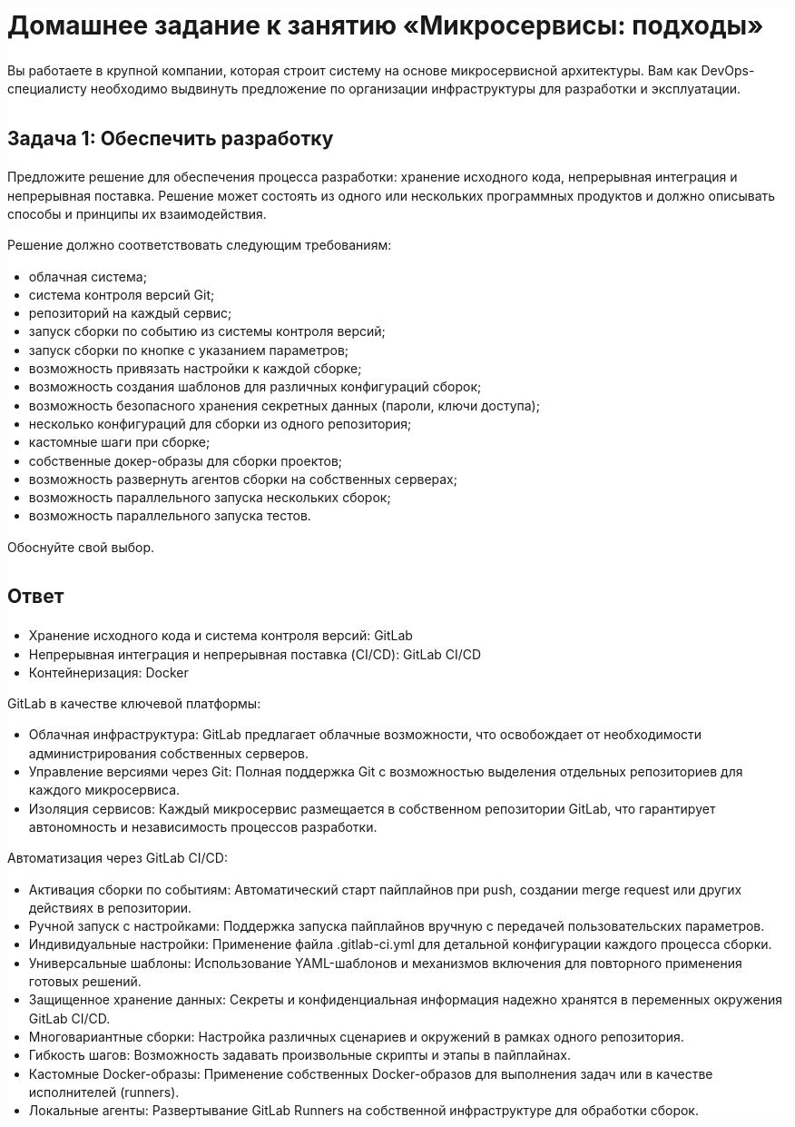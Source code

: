 # Домашнее задание к занятию «Микросервисы: подходы»

Вы работаете в крупной компании, которая строит систему на основе микросервисной архитектуры.
Вам как DevOps-специалисту необходимо выдвинуть предложение по организации инфраструктуры для разработки и эксплуатации.


## Задача 1: Обеспечить разработку

Предложите решение для обеспечения процесса разработки: хранение исходного кода, непрерывная интеграция и непрерывная поставка. 
Решение может состоять из одного или нескольких программных продуктов и должно описывать способы и принципы их взаимодействия.

Решение должно соответствовать следующим требованиям:
- облачная система;
- система контроля версий Git;
- репозиторий на каждый сервис;
- запуск сборки по событию из системы контроля версий;
- запуск сборки по кнопке с указанием параметров;
- возможность привязать настройки к каждой сборке;
- возможность создания шаблонов для различных конфигураций сборок;
- возможность безопасного хранения секретных данных (пароли, ключи доступа);
- несколько конфигураций для сборки из одного репозитория;
- кастомные шаги при сборке;
- собственные докер-образы для сборки проектов;
- возможность развернуть агентов сборки на собственных серверах;
- возможность параллельного запуска нескольких сборок;
- возможность параллельного запуска тестов.

Обоснуйте свой выбор.


## Ответ 

- Хранение исходного кода и система контроля версий: GitLab
- Непрерывная интеграция и непрерывная поставка (CI/CD): GitLab CI/CD
- Контейнеризация: Docker

GitLab в качестве ключевой платформы:
- Облачная инфраструктура: GitLab предлагает облачные возможности, что освобождает от необходимости администрирования собственных серверов.
- Управление версиями через Git: Полная поддержка Git с возможностью выделения отдельных репозиториев для каждого микросервиса.
- Изоляция сервисов: Каждый микросервис размещается в собственном репозитории GitLab, что гарантирует автономность и независимость процессов разработки.

Автоматизация через GitLab CI/CD:
- Активация сборки по событиям: Автоматический старт пайплайнов при push, создании merge request или других действиях в репозитории.
- Ручной запуск с настройками: Поддержка запуска пайплайнов вручную с передачей пользовательских параметров.
- Индивидуальные настройки: Применение файла .gitlab-ci.yml для детальной конфигурации каждого процесса сборки.
- Универсальные шаблоны: Использование YAML-шаблонов и механизмов включения для повторного применения готовых решений.
- Защищенное хранение данных: Секреты и конфиденциальная информация надежно хранятся в переменных окружения GitLab CI/CD.
- Многовариантные сборки: Настройка различных сценариев и окружений в рамках одного репозитория.
- Гибкость шагов: Возможность задавать произвольные скрипты и этапы в пайплайнах.
- Кастомные Docker-образы: Применение собственных Docker-образов для выполнения задач или в качестве исполнителей (runners).
- Локальные агенты: Развертывание GitLab Runners на собственной инфраструктуре для обработки сборок.